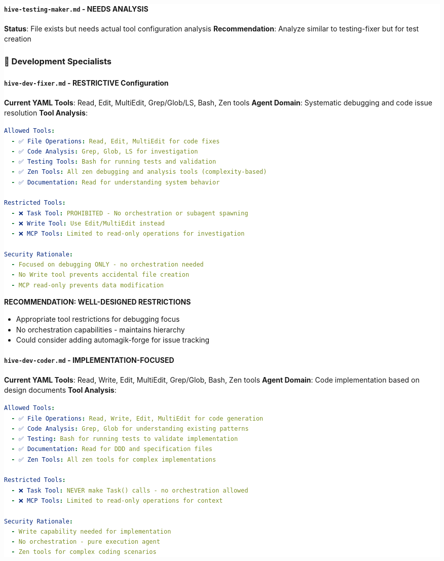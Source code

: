 #### `hive-testing-maker.md` - NEEDS ANALYSIS
**Status**: File exists but needs actual tool configuration analysis
**Recommendation**: Analyze similar to testing-fixer but for test creation

### 🔧 Development Specialists

#### `hive-dev-fixer.md` - RESTRICTIVE Configuration
**Current YAML Tools**: Read, Edit, MultiEdit, Grep/Glob/LS, Bash, Zen tools
**Agent Domain**: Systematic debugging and code issue resolution
**Tool Analysis**:
```yaml
Allowed Tools:
  - ✅ File Operations: Read, Edit, MultiEdit for code fixes
  - ✅ Code Analysis: Grep, Glob, LS for investigation
  - ✅ Testing Tools: Bash for running tests and validation
  - ✅ Zen Tools: All zen debugging and analysis tools (complexity-based)
  - ✅ Documentation: Read for understanding system behavior

Restricted Tools:
  - ❌ Task Tool: PROHIBITED - No orchestration or subagent spawning
  - ❌ Write Tool: Use Edit/MultiEdit instead
  - ❌ MCP Tools: Limited to read-only operations for investigation

Security Rationale:
  - Focused on debugging ONLY - no orchestration needed
  - No Write tool prevents accidental file creation
  - MCP read-only prevents data modification
```

**RECOMMENDATION: WELL-DESIGNED RESTRICTIONS**
- Appropriate tool restrictions for debugging focus
- No orchestration capabilities - maintains hierarchy
- Could consider adding automagik-forge for issue tracking

#### `hive-dev-coder.md` - IMPLEMENTATION-FOCUSED
**Current YAML Tools**: Read, Write, Edit, MultiEdit, Grep/Glob, Bash, Zen tools
**Agent Domain**: Code implementation based on design documents
**Tool Analysis**:
```yaml
Allowed Tools:
  - ✅ File Operations: Read, Write, Edit, MultiEdit for code generation
  - ✅ Code Analysis: Grep, Glob for understanding existing patterns
  - ✅ Testing: Bash for running tests to validate implementation
  - ✅ Documentation: Read for DDD and specification files
  - ✅ Zen Tools: All zen tools for complex implementations

Restricted Tools:
  - ❌ Task Tool: NEVER make Task() calls - no orchestration allowed
  - ❌ MCP Tools: Limited to read-only operations for context

Security Rationale:
  - Write capability needed for implementation
  - No orchestration - pure execution agent
  - Zen tools for complex coding scenarios
```
